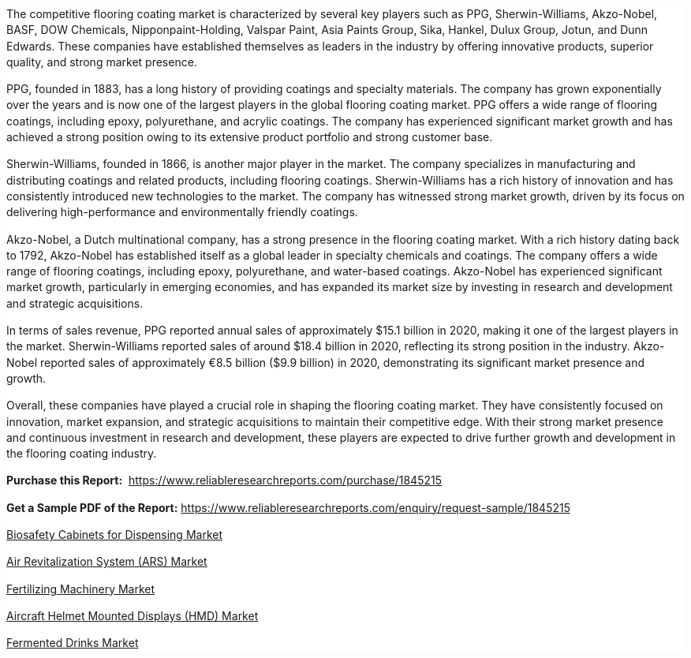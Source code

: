 <p><p>The competitive flooring coating market is characterized by several key players such as PPG, Sherwin-Williams, Akzo-Nobel, BASF, DOW Chemicals, Nipponpaint-Holding, Valspar Paint, Asia Paints Group, Sika, Hankel, Dulux Group, Jotun, and Dunn Edwards. These companies have established themselves as leaders in the industry by offering innovative products, superior quality, and strong market presence.</p><p>PPG, founded in 1883, has a long history of providing coatings and specialty materials. The company has grown exponentially over the years and is now one of the largest players in the global flooring coating market. PPG offers a wide range of flooring coatings, including epoxy, polyurethane, and acrylic coatings. The company has experienced significant market growth and has achieved a strong position owing to its extensive product portfolio and strong customer base.</p><p>Sherwin-Williams, founded in 1866, is another major player in the market. The company specializes in manufacturing and distributing coatings and related products, including flooring coatings. Sherwin-Williams has a rich history of innovation and has consistently introduced new technologies to the market. The company has witnessed strong market growth, driven by its focus on delivering high-performance and environmentally friendly coatings.</p><p>Akzo-Nobel, a Dutch multinational company, has a strong presence in the flooring coating market. With a rich history dating back to 1792, Akzo-Nobel has established itself as a global leader in specialty chemicals and coatings. The company offers a wide range of flooring coatings, including epoxy, polyurethane, and water-based coatings. Akzo-Nobel has experienced significant market growth, particularly in emerging economies, and has expanded its market size by investing in research and development and strategic acquisitions.</p><p>In terms of sales revenue, PPG reported annual sales of approximately $15.1 billion in 2020, making it one of the largest players in the market. Sherwin-Williams reported sales of around $18.4 billion in 2020, reflecting its strong position in the industry. Akzo-Nobel reported sales of approximately €8.5 billion ($9.9 billion) in 2020, demonstrating its significant market presence and growth.</p><p>Overall, these companies have played a crucial role in shaping the flooring coating market. They have consistently focused on innovation, market expansion, and strategic acquisitions to maintain their competitive edge. With their strong market presence and continuous investment in research and development, these players are expected to drive further growth and development in the flooring coating industry.</p></p>
<p><strong>Purchase this Report:</strong>&nbsp;&nbsp;<a href="https://www.reliableresearchreports.com/purchase/1845215">https://www.reliableresearchreports.com/purchase/1845215</a></p>
<p></p>
<p><strong>Get a Sample PDF of the Report:</strong>&nbsp;<a href="https://www.reliableresearchreports.com/enquiry/request-sample/1845215">https://www.reliableresearchreports.com/enquiry/request-sample/1845215</a></p>
<p><p><a href="https://www.linkedin.com/pulse/biosafety-cabinets-dispensing-market-challenges-opportunities-37gve/">Biosafety Cabinets for Dispensing Market</a></p><p><a href="https://www.linkedin.com/pulse/air-revitalization-system-ars-market-size-2023-2030-global-fziae/">Air Revitalization System (ARS) Market</a></p><p><a href="https://medium.com/@saigemarvin1946/fertilizing-machinery-market-analysis-its-cagr-market-segmentation-and-global-industry-overview-3eef8b28be84">Fertilizing Machinery Market</a></p><p><a href="https://www.linkedin.com/pulse/aircraft-helmet-mounted-displays-hmd-market-size-growth-kzcre/">Aircraft Helmet Mounted Displays (HMD) Market</a></p><p><a href="https://medium.com/@dennismurphy47/fermented-drinks-market-competitive-analysis-market-trends-and-forecast-to-2030-c1624d8d116d">Fermented Drinks Market</a></p></p>